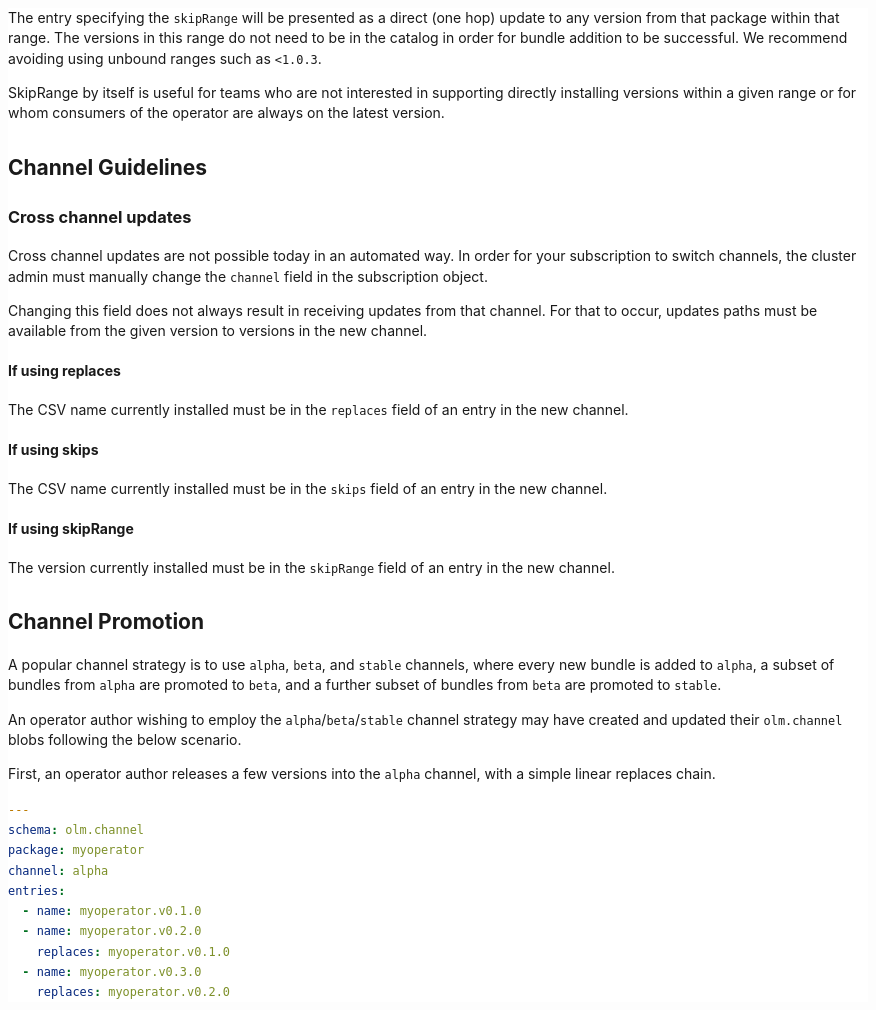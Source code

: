 The entry specifying the `skipRange` will be presented as a direct (one hop) update to
any version from that package within that range. The versions in this range do not need to be in
the catalog in order for bundle addition to be successful. We recommend avoiding using unbound ranges
such as `<1.0.3`.

SkipRange by itself is useful for teams who are not interested in supporting directly installing
versions within a given range or for whom consumers of the operator are always on the latest
version.

## Channel Guidelines

### Cross channel updates

Cross channel updates are not possible today in an automated way. In order for your subscription
to switch channels, the cluster admin must manually change the `channel` field in the subscription
object.

Changing this field does not always result in receiving updates from that channel. For that to
occur, updates paths must be available from the given version to versions in the new channel.

#### If using replaces

The CSV name currently installed must be in the `replaces` field of an entry in the new channel.

#### If using skips

The CSV name currently installed must be in the `skips` field of an entry in the new channel.

#### If using skipRange

The version currently installed must be in the `skipRange` field of an entry in the new channel.

## Channel Promotion

A popular channel strategy is to use `alpha`, `beta`, and `stable` channels, where every new bundle is added to `alpha`,
a subset of bundles from `alpha` are promoted to `beta`, and a further subset of bundles from `beta` are promoted to
`stable`.

An operator author wishing to employ the `alpha`/`beta`/`stable` channel strategy may have created and updated their
`olm.channel` blobs following the below scenario.

First, an operator author releases a few versions into the `alpha` channel, with a simple linear replaces chain.
```yaml
---
schema: olm.channel
package: myoperator
channel: alpha
entries:
  - name: myoperator.v0.1.0
  - name: myoperator.v0.2.0
    replaces: myoperator.v0.1.0
  - name: myoperator.v0.3.0
    replaces: myoperator.v0.2.0
```
